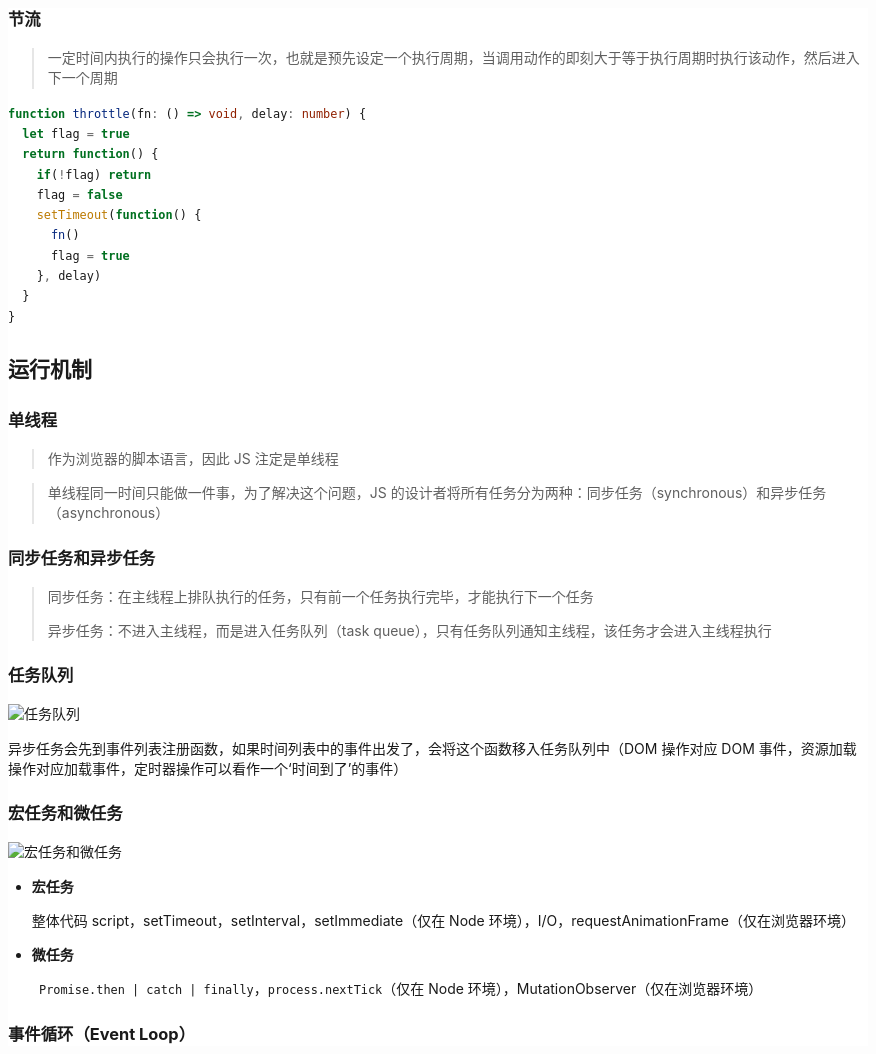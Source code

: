 ### 节流

>   一定时间内执行的操作只会执行一次，也就是预先设定一个执行周期，当调用动作的即刻大于等于执行周期时执行该动作，然后进入下一个周期

```typescript
function throttle(fn: () => void, delay: number) {
  let flag = true
  return function() {
    if(!flag) return
    flag = false
    setTimeout(function() {
      fn()
      flag = true
    }, delay)
  }
}
```



## 运行机制

### 单线程

>   作为浏览器的脚本语言，因此 JS 注定是单线程

>   单线程同一时间只能做一件事，为了解决这个问题，JS 的设计者将所有任务分为两种：同步任务（synchronous）和异步任务（asynchronous）

### 同步任务和异步任务

>   同步任务：在主线程上排队执行的任务，只有前一个任务执行完毕，才能执行下一个任务
>
>   异步任务：不进入主线程，而是进入任务队列（task queue），只有任务队列通知主线程，该任务才会进入主线程执行

### 任务队列

![任务队列](https://user-gold-cdn.xitu.io/2020/1/2/16f658e6fab89441?imageslim)

异步任务会先到事件列表注册函数，如果时间列表中的事件出发了，会将这个函数移入任务队列中（DOM 操作对应 DOM 事件，资源加载操作对应加载事件，定时器操作可以看作一个‘时间到了’的事件）

### 宏任务和微任务

![宏任务和微任务](https://user-gold-cdn.xitu.io/2020/1/2/16f65a5b91838425?imageslim)

*   **宏任务**

    整体代码 script，setTimeout，setInterval，setImmediate（仅在 Node 环境），I/O，requestAnimationFrame（仅在浏览器环境）

*   **微任务**

    ` Promise.then | catch | finally`，`process.nextTick`（仅在 Node 环境），MutationObserver（仅在浏览器环境）

### 事件循环（Event Loop）

